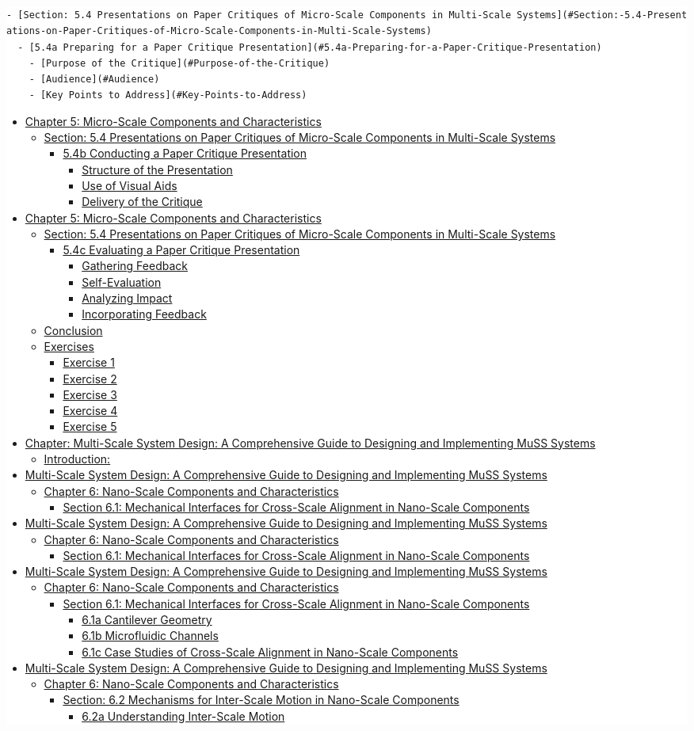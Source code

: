    - [Section: 5.4 Presentations on Paper Critiques of Micro-Scale Components in Multi-Scale Systems](#Section:-5.4-Presentations-on-Paper-Critiques-of-Micro-Scale-Components-in-Multi-Scale-Systems)
      - [5.4a Preparing for a Paper Critique Presentation](#5.4a-Preparing-for-a-Paper-Critique-Presentation)
        - [Purpose of the Critique](#Purpose-of-the-Critique)
        - [Audience](#Audience)
        - [Key Points to Address](#Key-Points-to-Address)
  - [Chapter 5: Micro-Scale Components and Characteristics](#Chapter-5:-Micro-Scale-Components-and-Characteristics)
    - [Section: 5.4 Presentations on Paper Critiques of Micro-Scale Components in Multi-Scale Systems](#Section:-5.4-Presentations-on-Paper-Critiques-of-Micro-Scale-Components-in-Multi-Scale-Systems)
      - [5.4b Conducting a Paper Critique Presentation](#5.4b-Conducting-a-Paper-Critique-Presentation)
        - [Structure of the Presentation](#Structure-of-the-Presentation)
        - [Use of Visual Aids](#Use-of-Visual-Aids)
        - [Delivery of the Critique](#Delivery-of-the-Critique)
  - [Chapter 5: Micro-Scale Components and Characteristics](#Chapter-5:-Micro-Scale-Components-and-Characteristics)
    - [Section: 5.4 Presentations on Paper Critiques of Micro-Scale Components in Multi-Scale Systems](#Section:-5.4-Presentations-on-Paper-Critiques-of-Micro-Scale-Components-in-Multi-Scale-Systems)
      - [5.4c Evaluating a Paper Critique Presentation](#5.4c-Evaluating-a-Paper-Critique-Presentation)
        - [Gathering Feedback](#Gathering-Feedback)
        - [Self-Evaluation](#Self-Evaluation)
        - [Analyzing Impact](#Analyzing-Impact)
        - [Incorporating Feedback](#Incorporating-Feedback)
    - [Conclusion](#Conclusion)
    - [Exercises](#Exercises)
      - [Exercise 1](#Exercise-1)
      - [Exercise 2](#Exercise-2)
      - [Exercise 3](#Exercise-3)
      - [Exercise 4](#Exercise-4)
      - [Exercise 5](#Exercise-5)
  - [Chapter: Multi-Scale System Design: A Comprehensive Guide to Designing and Implementing MuSS Systems](#Chapter:-Multi-Scale-System-Design:-A-Comprehensive-Guide-to-Designing-and-Implementing-MuSS-Systems)
    - [Introduction:](#Introduction:)
- [Multi-Scale System Design: A Comprehensive Guide to Designing and Implementing MuSS Systems](#Multi-Scale-System-Design:-A-Comprehensive-Guide-to-Designing-and-Implementing-MuSS-Systems)
  - [Chapter 6: Nano-Scale Components and Characteristics](#Chapter-6:-Nano-Scale-Components-and-Characteristics)
    - [Section 6.1: Mechanical Interfaces for Cross-Scale Alignment in Nano-Scale Components](#Section-6.1:-Mechanical-Interfaces-for-Cross-Scale-Alignment-in-Nano-Scale-Components)
- [Multi-Scale System Design: A Comprehensive Guide to Designing and Implementing MuSS Systems](#Multi-Scale-System-Design:-A-Comprehensive-Guide-to-Designing-and-Implementing-MuSS-Systems)
  - [Chapter 6: Nano-Scale Components and Characteristics](#Chapter-6:-Nano-Scale-Components-and-Characteristics)
    - [Section 6.1: Mechanical Interfaces for Cross-Scale Alignment in Nano-Scale Components](#Section-6.1:-Mechanical-Interfaces-for-Cross-Scale-Alignment-in-Nano-Scale-Components)
- [Multi-Scale System Design: A Comprehensive Guide to Designing and Implementing MuSS Systems](#Multi-Scale-System-Design:-A-Comprehensive-Guide-to-Designing-and-Implementing-MuSS-Systems)
  - [Chapter 6: Nano-Scale Components and Characteristics](#Chapter-6:-Nano-Scale-Components-and-Characteristics)
    - [Section 6.1: Mechanical Interfaces for Cross-Scale Alignment in Nano-Scale Components](#Section-6.1:-Mechanical-Interfaces-for-Cross-Scale-Alignment-in-Nano-Scale-Components)
      - [6.1a Cantilever Geometry](#6.1a-Cantilever-Geometry)
      - [6.1b Microfluidic Channels](#6.1b-Microfluidic-Channels)
      - [6.1c Case Studies of Cross-Scale Alignment in Nano-Scale Components](#6.1c-Case-Studies-of-Cross-Scale-Alignment-in-Nano-Scale-Components)
- [Multi-Scale System Design: A Comprehensive Guide to Designing and Implementing MuSS Systems](#Multi-Scale-System-Design:-A-Comprehensive-Guide-to-Designing-and-Implementing-MuSS-Systems)
  - [Chapter 6: Nano-Scale Components and Characteristics](#Chapter-6:-Nano-Scale-Components-and-Characteristics)
    - [Section: 6.2 Mechanisms for Inter-Scale Motion in Nano-Scale Components](#Section:-6.2-Mechanisms-for-Inter-Scale-Motion-in-Nano-Scale-Components)
      - [6.2a Understanding Inter-Scale Motion](#6.2a-Understanding-Inter-Scale-Motion)